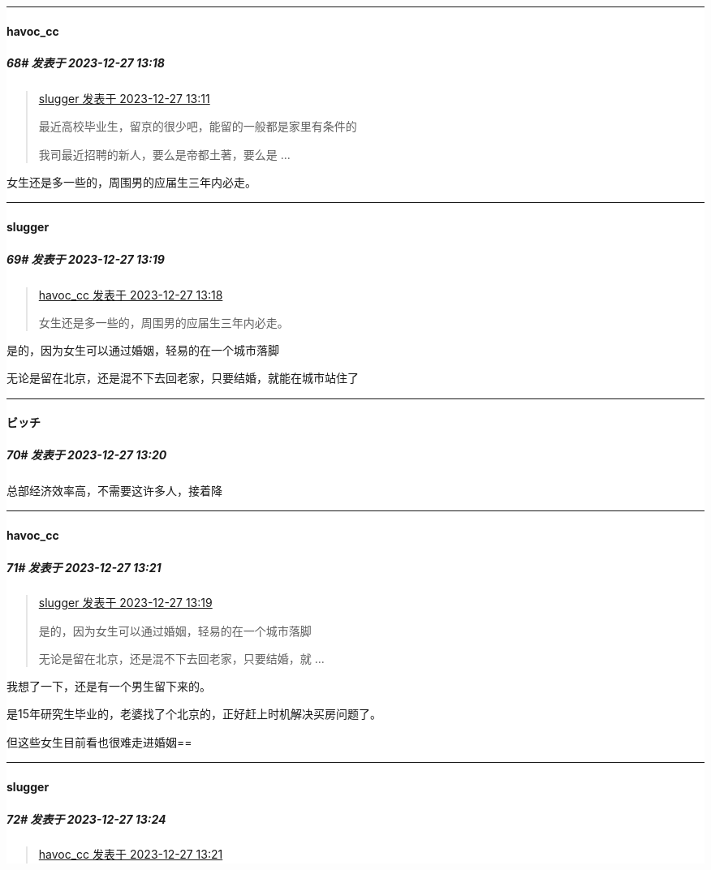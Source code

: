*****

####  havoc_cc  
##### 68#       发表于 2023-12-27 13:18

<blockquote><a href="httphttps://bbs.saraba1st.com/2b/forum.php?mod=redirect&amp;goto=findpost&amp;pid=63455108&amp;ptid=2164373" target="_blank">slugger 发表于 2023-12-27 13:11</a>

最近高校毕业生，留京的很少吧，能留的一般都是家里有条件的

我司最近招聘的新人，要么是帝都土著，要么是 ...</blockquote>
女生还是多一些的，周围男的应届生三年内必走。

*****

####  slugger  
##### 69#       发表于 2023-12-27 13:19

<blockquote><a href="httphttps://bbs.saraba1st.com/2b/forum.php?mod=redirect&amp;goto=findpost&amp;pid=63455173&amp;ptid=2164373" target="_blank">havoc_cc 发表于 2023-12-27 13:18</a>

女生还是多一些的，周围男的应届生三年内必走。</blockquote>
是的，因为女生可以通过婚姻，轻易的在一个城市落脚

无论是留在北京，还是混不下去回老家，只要结婚，就能在城市站住了

*****

####  ビッチ  
##### 70#       发表于 2023-12-27 13:20

总部经济效率高，不需要这许多人，接着降

*****

####  havoc_cc  
##### 71#       发表于 2023-12-27 13:21

<blockquote><a href="httphttps://bbs.saraba1st.com/2b/forum.php?mod=redirect&amp;goto=findpost&amp;pid=63455183&amp;ptid=2164373" target="_blank">slugger 发表于 2023-12-27 13:19</a>

是的，因为女生可以通过婚姻，轻易的在一个城市落脚

无论是留在北京，还是混不下去回老家，只要结婚，就 ...</blockquote>
我想了一下，还是有一个男生留下来的。

是15年研究生毕业的，老婆找了个北京的，正好赶上时机解决买房问题了。

但这些女生目前看也很难走进婚姻==


*****

####  slugger  
##### 72#       发表于 2023-12-27 13:24

<blockquote><a href="httphttps://bbs.saraba1st.com/2b/forum.php?mod=redirect&amp;goto=findpost&amp;pid=63455202&amp;ptid=2164373" target="_blank">havoc_cc 发表于 2023-12-27 13:21</a>
